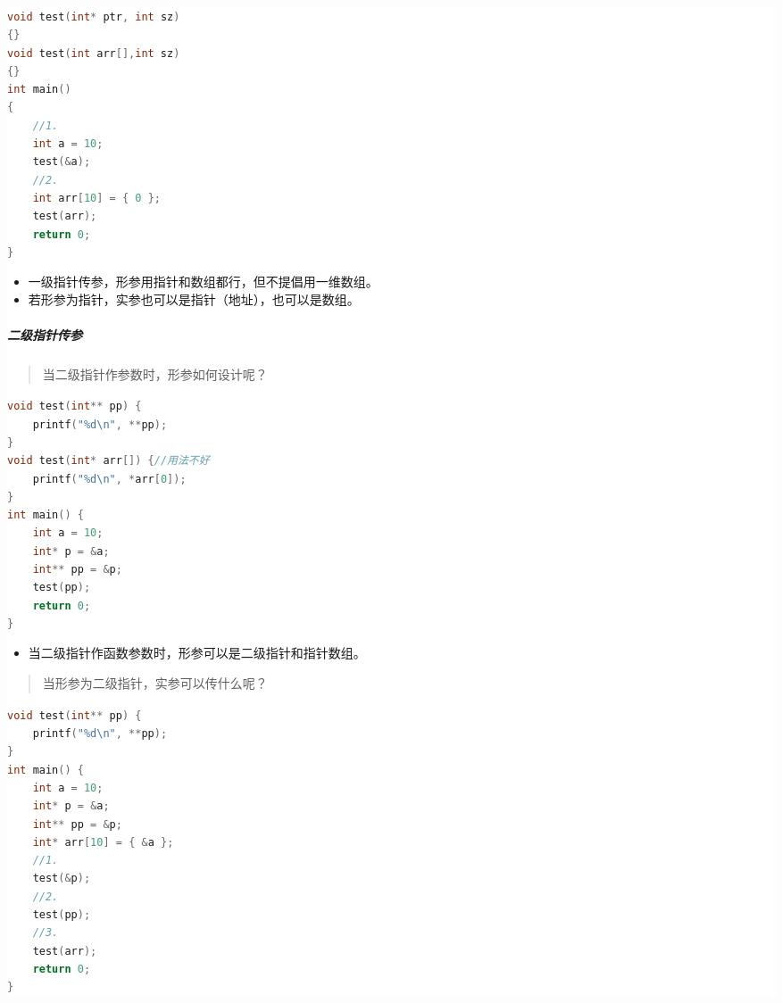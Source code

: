 ~~~c
void test(int* ptr, int sz)
{}
void test(int arr[],int sz)
{}
int main()
{
    //1.
    int a = 10;
    test(&a);
    //2.
	int arr[10] = { 0 };
	test(arr);
	return 0;
}
~~~

- 一级指针传参，形参用指针和数组都行，但不提倡用一维数组。
- 若形参为指针，实参也可以是指针（地址），也可以是数组。

##### 二级指针传参

> 当二级指针作参数时，形参如何设计呢？

~~~c
void test(int** pp) {
	printf("%d\n", **pp);
}
void test(int* arr[]) {//用法不好
	printf("%d\n", *arr[0]);
}
int main() {
	int a = 10;
	int* p = &a;
	int** pp = &p;
	test(pp);
	return 0;
}
~~~

- 当二级指针作函数参数时，形参可以是二级指针和指针数组。

> 当形参为二级指针，实参可以传什么呢？

~~~c
void test(int** pp) {
	printf("%d\n", **pp);
}
int main() {
	int a = 10;
	int* p = &a;
	int** pp = &p;
	int* arr[10] = { &a };
    //1.
	test(&p);
    //2.
	test(pp);
    //3.
	test(arr);
	return 0;	
}
~~~
